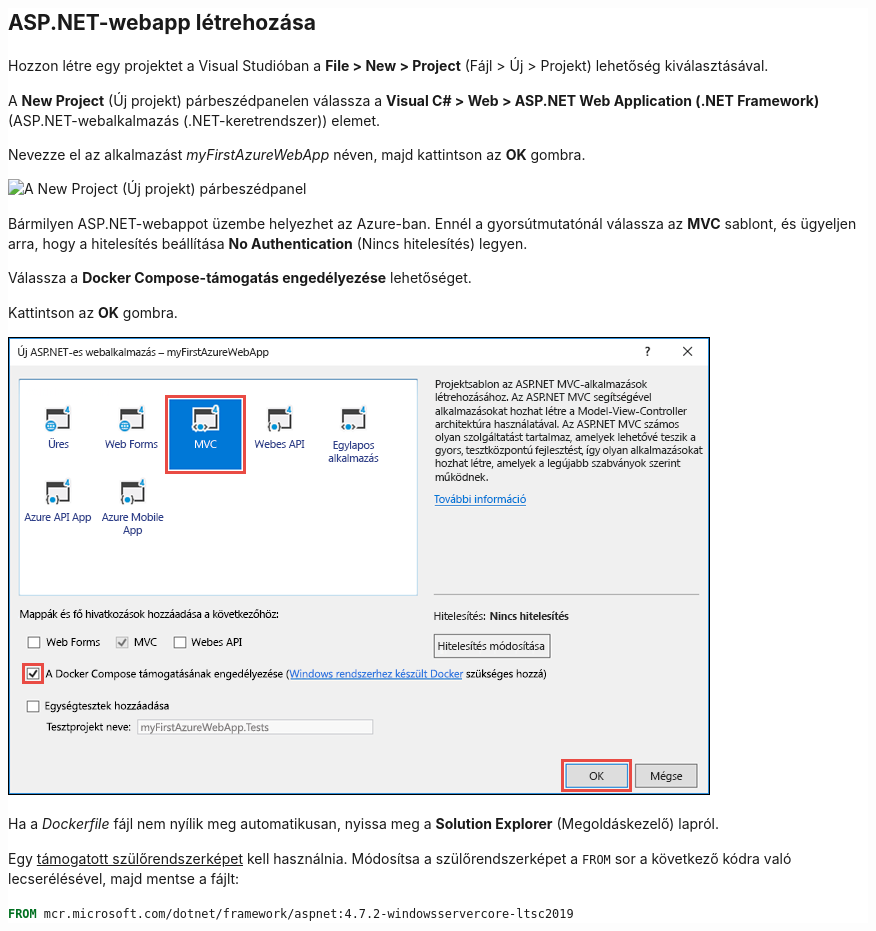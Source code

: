 ## <a name="create-an-aspnet-web-app"></a>ASP.NET-webapp létrehozása

Hozzon létre egy projektet a Visual Studióban a **File > New > Project** (Fájl > Új > Projekt) lehetőség kiválasztásával. 

A **New Project** (Új projekt) párbeszédpanelen válassza a **Visual C# > Web > ASP.NET Web Application (.NET Framework)** (ASP.NET-webalkalmazás (.NET-keretrendszer)) elemet.

Nevezze el az alkalmazást _myFirstAzureWebApp_ néven, majd kattintson az **OK** gombra.
   
![A New Project (Új projekt) párbeszédpanel](./media/app-service-web-get-started-windows-container/new-project.png)

Bármilyen ASP.NET-webappot üzembe helyezhet az Azure-ban. Ennél a gyorsútmutatónál válassza az **MVC** sablont, és ügyeljen arra, hogy a hitelesítés beállítása **No Authentication** (Nincs hitelesítés) legyen.

Válassza a **Docker Compose-támogatás engedélyezése** lehetőséget.

Kattintson az **OK** gombra.

![A New ASP.NET Project (Új ASP.NET-projekt) párbeszédpanel](./media/app-service-web-get-started-windows-container/select-mvc-template.png)

Ha a _Dockerfile_ fájl nem nyílik meg automatikusan, nyissa meg a **Solution Explorer** (Megoldáskezelő) lapról.

Egy [támogatott szülőrendszerképet](#use-a-different-parent-image) kell használnia. Módosítsa a szülőrendszerképet a `FROM` sor a következő kódra való lecserélésével, majd mentse a fájlt:

```Dockerfile
FROM mcr.microsoft.com/dotnet/framework/aspnet:4.7.2-windowsservercore-ltsc2019
```
